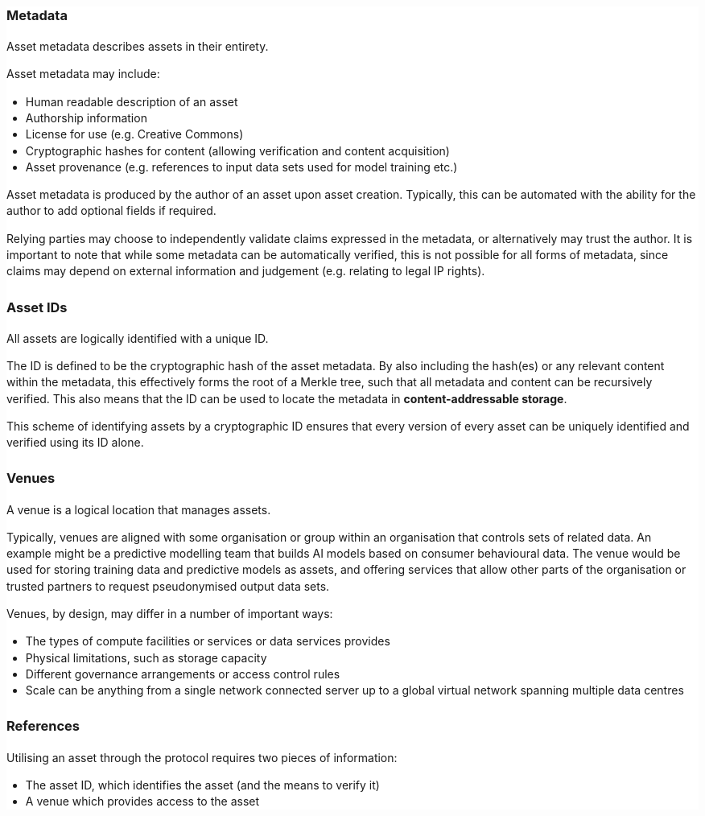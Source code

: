 ### Metadata

Asset metadata describes assets in their entirety.

Asset metadata may include:
- Human readable description of an asset
- Authorship information
- License for use (e.g. Creative Commons)
- Cryptographic hashes for content (allowing verification and content acquisition)
- Asset provenance (e.g. references to input data sets used for model training etc.)

Asset metadata is produced by the author of an asset upon asset creation. Typically, this can be automated with the ability for the author to add optional fields if required. 

Relying parties may choose to independently validate claims expressed in the metadata, or alternatively may trust the author. It is important to note that while some metadata can be automatically verified, this is not possible for all forms of metadata, since claims may depend on external information and judgement (e.g. relating to legal IP rights).

### Asset IDs

All assets are logically identified with a unique ID.

The ID is defined to be the cryptographic hash of the asset metadata. By also including the hash(es) or any relevant content within the metadata, this effectively forms the root of a Merkle tree, such that all metadata and content can be recursively verified. This also means that the ID can be used to locate the metadata in **content-addressable storage**.

This scheme of identifying assets by a cryptographic ID ensures that every version of every asset can be uniquely identified and verified using its ID alone.

### Venues

A venue is a logical location that manages assets.

Typically, venues are aligned with some organisation or group within an organisation that controls sets of related data. An example might be a predictive modelling team that builds AI models based on consumer behavioural data. The venue would be used for storing training data and predictive models as assets, and offering services that allow other parts of the organisation or trusted partners to request pseudonymised output data sets.

Venues, by design, may differ in a number of important ways:
- The types of compute facilities or services or data services provides
- Physical limitations, such as storage capacity
- Different governance arrangements or access control rules
- Scale can be anything from a single network connected server up to a global virtual network spanning multiple data centres


### References

Utilising an asset through the protocol requires two pieces of information:
- The asset ID, which identifies the asset (and the means to verify it)
- A venue which provides access to the asset
